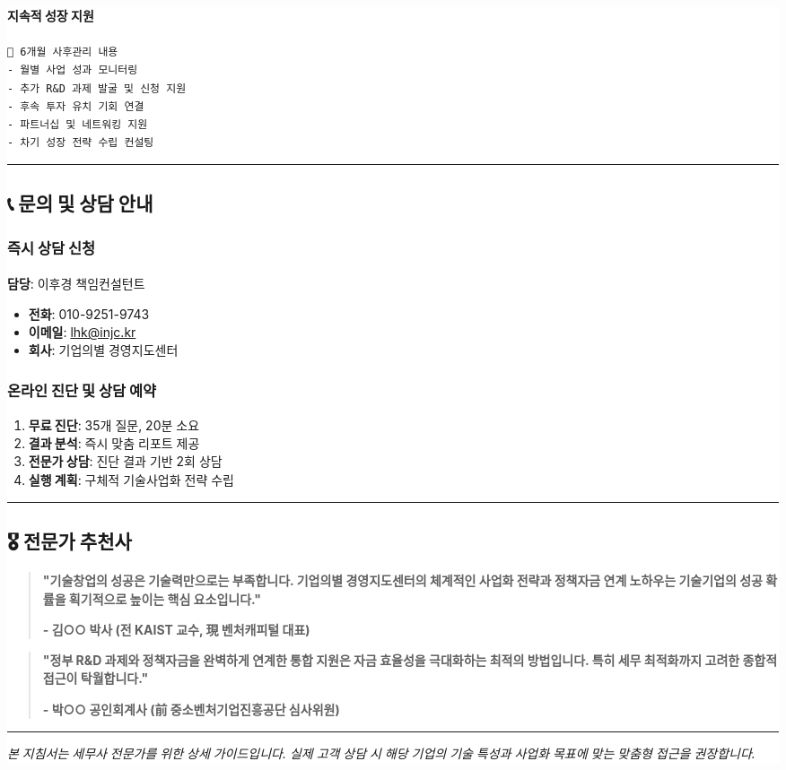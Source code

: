 #### 지속적 성장 지원
```
🔄 6개월 사후관리 내용
- 월별 사업 성과 모니터링
- 추가 R&D 과제 발굴 및 신청 지원
- 후속 투자 유치 기회 연결
- 파트너십 및 네트워킹 지원
- 차기 성장 전략 수립 컨설팅
```

---

## 📞 문의 및 상담 안내

### 즉시 상담 신청
**담당**: 이후경 책임컨설턴트
- **전화**: 010-9251-9743
- **이메일**: lhk@injc.kr
- **회사**: 기업의별 경영지도센터

### 온라인 진단 및 상담 예약
1. **무료 진단**: 35개 질문, 20분 소요
2. **결과 분석**: 즉시 맞춤 리포트 제공
3. **전문가 상담**: 진단 결과 기반 2회 상담
4. **실행 계획**: 구체적 기술사업화 전략 수립

---

## 🎖️ 전문가 추천사

> **"기술창업의 성공은 기술력만으로는 부족합니다. 
> 기업의별 경영지도센터의 체계적인 사업화 전략과 정책자금 연계 노하우는 
> 기술기업의 성공 확률을 획기적으로 높이는 핵심 요소입니다."**
> 
> **- 김○○ 박사 (전 KAIST 교수, 現 벤처캐피털 대표)**

> **"정부 R&D 과제와 정책자금을 완벽하게 연계한 통합 지원은 
> 자금 효율성을 극대화하는 최적의 방법입니다. 
> 특히 세무 최적화까지 고려한 종합적 접근이 탁월합니다."**
> 
> **- 박○○ 공인회계사 (前 중소벤처기업진흥공단 심사위원)**

---

*본 지침서는 세무사 전문가를 위한 상세 가이드입니다. 실제 고객 상담 시 해당 기업의 기술 특성과 사업화 목표에 맞는 맞춤형 접근을 권장합니다.*